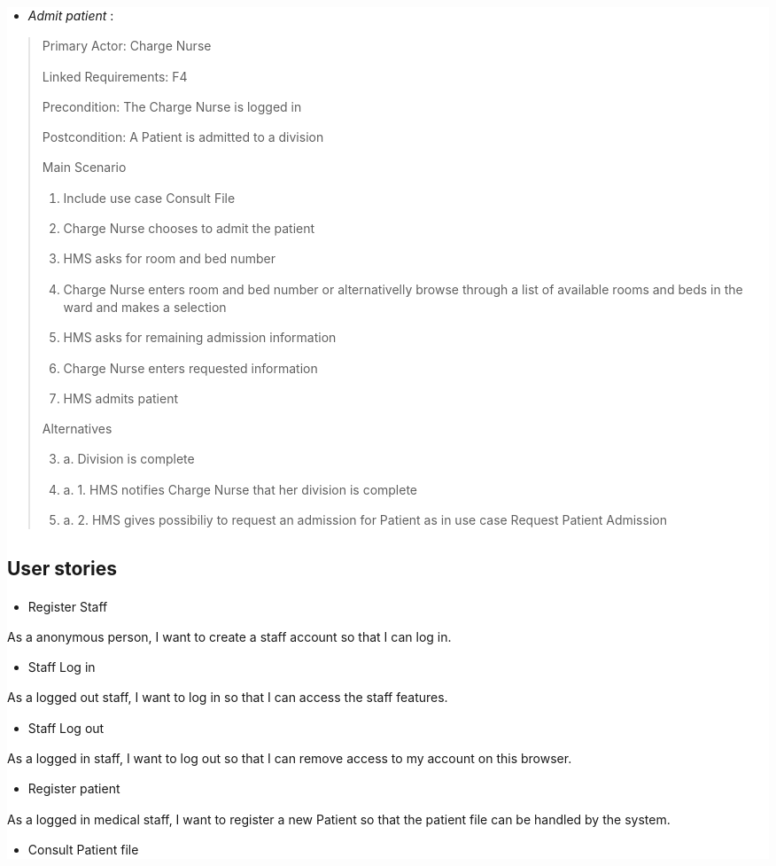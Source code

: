 * _Admit patient_ :

> Primary Actor: Charge Nurse
>
> Linked Requirements: F4
>
> Precondition: The Charge Nurse is logged in
>
> Postcondition: A Patient is admitted to a division
>
> Main Scenario
>
> 1. Include use case Consult File
>
> 2. Charge Nurse chooses to admit the patient
>
> 3. HMS asks for room and bed number
>
> 4. Charge Nurse enters room and bed number or alternativelly browse through
> a list of available rooms and beds in the ward and makes a selection
> 5. HMS asks for remaining admission information
>
> 6. Charge Nurse enters requested information
>
> 7. HMS admits patient
>
> Alternatives
>
> 3. a. Division is complete
>
> 3. a. 1. HMS notifies Charge Nurse that her division is complete
>
> 3. a. 2. HMS gives possibiliy to request an admission for Patient as in use
> case Request Patient Admission

## User stories

* Register Staff

As a anonymous person, I want to create a staff account so that I can log in.

* Staff Log in

As a logged out staff, I want to log in so that I can access the staff features.

* Staff Log out

As a logged in staff, I want to log out so that I can remove access to my account on this browser.

* Register patient

As a logged in medical staff, I want to register a new Patient so that the patient file can be handled by the system.

* Consult Patient file

